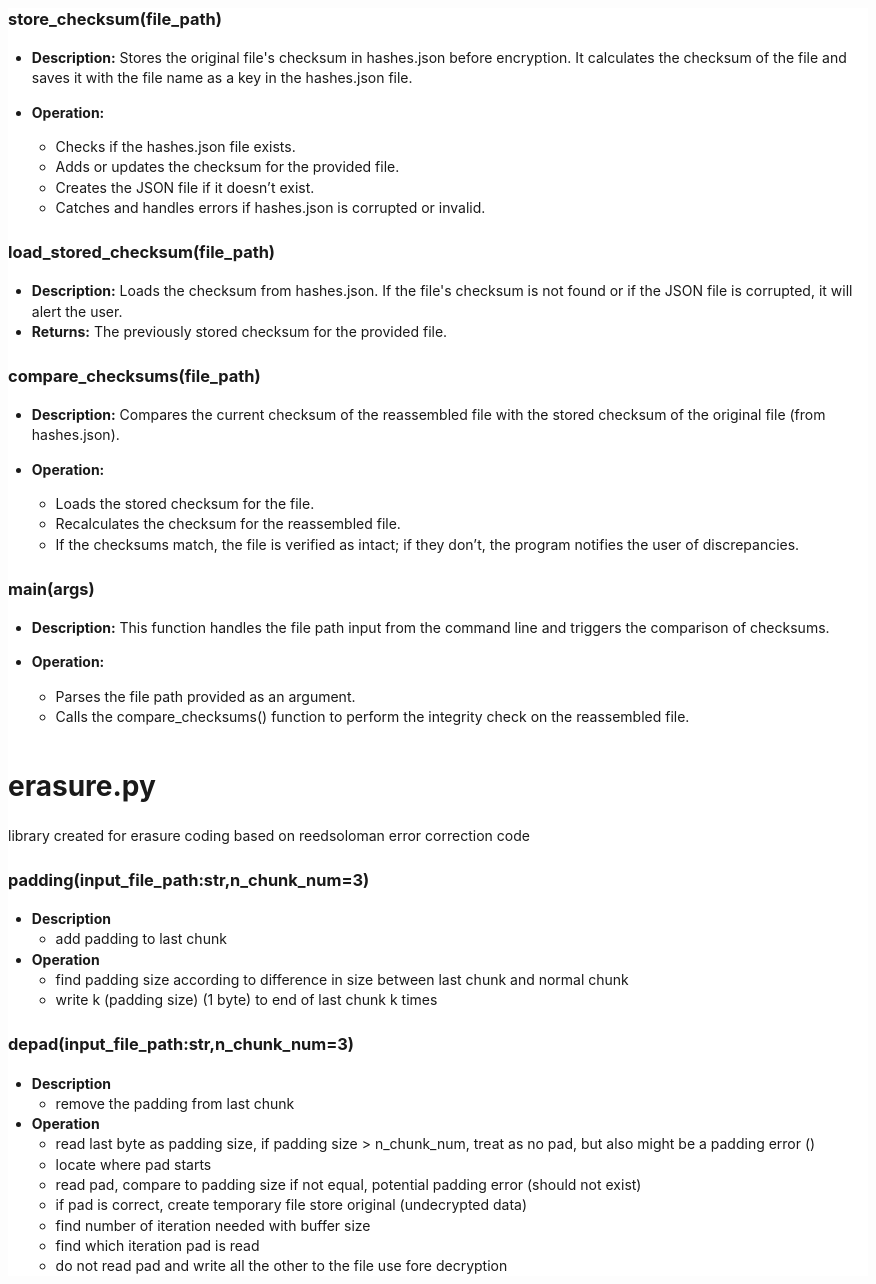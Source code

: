 
### store_checksum(file_path)
- **Description:** Stores the original file's checksum in hashes.json before encryption. It calculates the checksum of the file and saves it with the file name as a key in the hashes.json file.

- **Operation:**
  - Checks if the hashes.json file exists.
  - Adds or updates the checksum for the provided file.
  - Creates the JSON file if it doesn’t exist.
  - Catches and handles errors if hashes.json is corrupted or invalid.

### load_stored_checksum(file_path)
- **Description:** Loads the checksum from hashes.json. If the file's checksum is not found or if the JSON file is corrupted, it will alert the user.
- **Returns:** The previously stored checksum for the provided file.


### compare_checksums(file_path)
- **Description:** Compares the current checksum of the reassembled file with the stored checksum of the original file (from hashes.json).

- **Operation:**
  - Loads the stored checksum for the file.
  - Recalculates the checksum for the reassembled file.
  - If the checksums match, the file is verified as intact; if they don’t, the program notifies the user of discrepancies.

### main(args)
- **Description:** This function handles the file path input from the command line and triggers the comparison of checksums.

- **Operation:**
  - Parses the file path provided as an argument.
  - Calls the compare_checksums() function to perform the integrity check on the reassembled file.




# erasure.py

library created for erasure coding based on reedsoloman error correction code

### padding(input_file_path:str,n_chunk_num=3)
- **Description** 
  - add padding to last chunk
- **Operation**
  - find padding size according to difference in size between last chunk and normal chunk
  - write k (padding size) (1 byte) to end of last chunk k times

### depad(input_file_path:str,n_chunk_num=3)
- **Description**
  - remove the padding from last chunk
- **Operation**
  - read last byte as padding size, if padding size > n_chunk_num, treat as no pad, but also might be a padding error ()
  - locate where pad starts
  - read pad, compare to padding size if not equal, potential padding error (should not exist)
  - if pad is correct, create temporary file store original (undecrypted data) 
  - find number of iteration needed with buffer size
  - find which iteration pad is read
  - do not read pad and write all the other to the file use fore decryption
